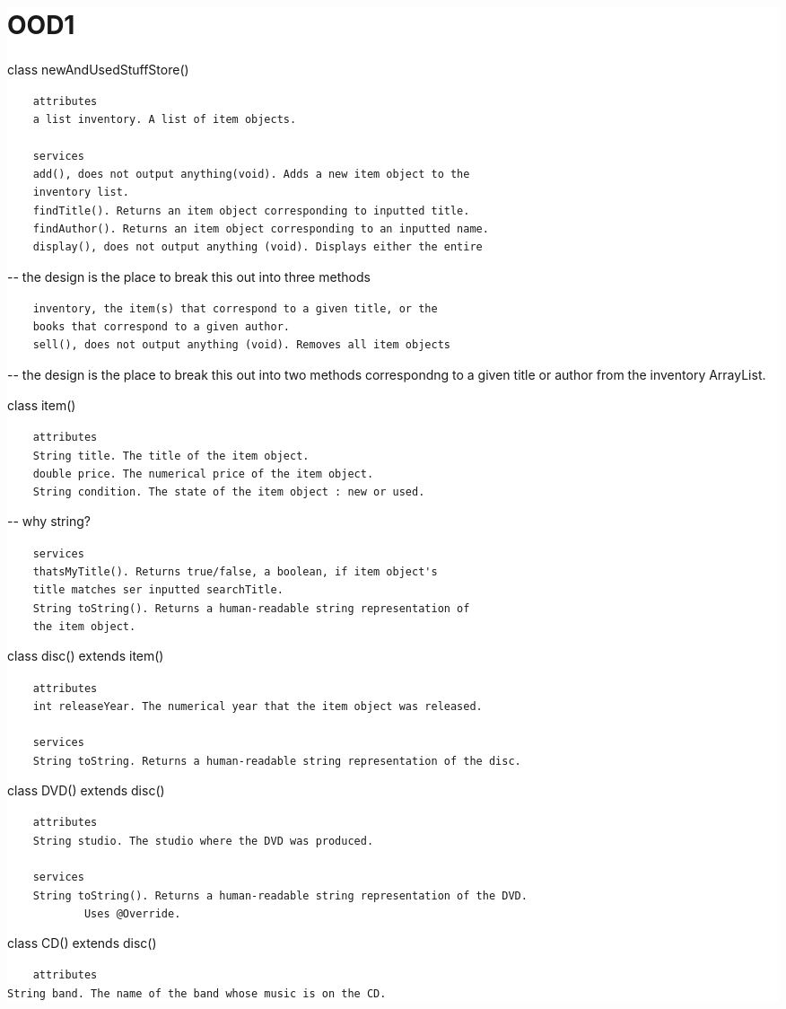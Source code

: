 # OOD1

class newAndUsedStuffStore()

        attributes
        a list inventory. A list of item objects.

        services
        add(), does not output anything(void). Adds a new item object to the 
		inventory list.
        findTitle(). Returns an item object corresponding to inputted title.
        findAuthor(). Returns an item object corresponding to an inputted name.
        display(), does not output anything (void). Displays either the entire 
-- the design is the place to break this out into three methods

		inventory, the item(s) that correspond to a given title, or the 
		books that correspond to a given author.
        sell(), does not output anything (void). Removes all item objects 
-- the design is the place to break this out into two methods
		correspondng to a given title or author from the inventory 
		ArrayList.

class item()

        attributes
        String title. The title of the item object.
        double price. The numerical price of the item object.
        String condition. The state of the item object : new or used.
-- why string?

        services
        thatsMyTitle(). Returns true/false, a boolean, if item object's 
		title matches ser inputted searchTitle.
        String toString(). Returns a human-readable string representation of 
		the item object.

class disc() extends item()

        attributes
        int releaseYear. The numerical year that the item object was released.

        services
        String toString. Returns a human-readable string representation of the disc.

class DVD() extends disc()

        attributes
        String studio. The studio where the DVD was produced.

        services
        String toString(). Returns a human-readable string representation of the DVD.
                Uses @Override.

class CD() extends disc()

        attributes
	String band. The name of the band whose music is on the CD.
